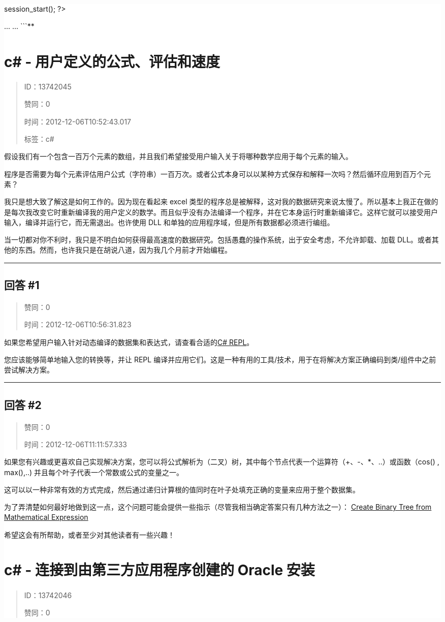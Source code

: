 session_start();
?>
<!DOCTYPE html>
<html>
    <head>
       ...
       ... 
```**

# c# - 用户定义的公式、评估和速度

> ID：13742045
> 
> 赞同：0
> 
> 时间：2012-12-06T10:52:43.017
> 
> 标签：c#

假设我们有一个包含一百万个元素的数组，并且我们希望接受用户输入关于将哪种数学应用于每个元素的输入。

程序是否需要为每个元素评估用户公式（字符串）一百万次。或者公式本身可以以某种方式保存和解释一次吗？然后循环应用到百万个元素？

我只是想大致了解这是如何工作的。因为现在看起来 excel 类型的程序总是被解释，这对我的数据研究来说太慢了。所以基本上我正在做的是每次我改变它时重新编译我的用户定义的数学。而且似乎没有办法编译一个程序，并在它本身运行时重新编译它。这样它就可以接受用户输入，编译并运行它，而无需退出。也许使用 DLL 和单独的应用程序域，但是所有数据都必须进行编组。

当一切都对你不利时，我只是不明白如何获得最高速度的数据研究。包括愚蠢的操作系统，出于安全考虑，不允许卸载、加载 DLL。或者其他的东西。然而，也许我只是在胡说八道，因为我几个月前才开始编程。

* * *

## 回答 #1

> 赞同：0
> 
> 时间：2012-12-06T10:56:31.823

如果您希望用户输入针对动态编译的数据集和表达式，请查看合适的[C# REPL](http://rickardnilsson.net/post/2012/01/01/csharp-repl-and-interactive-interpreter.aspx)。

您应该能够简单地输入您的转换等，并让 REPL 编译并应用它们。这是一种有用的工具/技术，用于在将解决方案正确编码到类/组件中之前尝试解决方案。

* * *

## 回答 #2

> 赞同：0
> 
> 时间：2012-12-06T11:11:57.333

如果您有兴趣或更喜欢自己实现解决方案，您可以将公式解析为（二叉）树，其中每个节点代表一个运算符（+、-、*、..）或函数（cos() , max(),..) 并且每个叶子代表一个常数或公式的变量之一。

这可以以一种非常有效的方式完成，然后通过递归计算根的值同时在叶子处填充正确的变量来应用于整个数据集。

为了弄清楚如何最好地做到这一点，这个问题可能会提供一些指示（尽管我相当确定答案只有几种方法之一）： [Create Binary Tree from Mathematical Expression](https://stackoverflow.com/questions/12381210/create-binary-tree-from-mathematical-expression)

希望这会有所帮助，或者至少对其他读者有一些兴趣！

# c# - 连接到由第三方应用程序创建的 Oracle 安装

> ID：13742046
> 
> 赞同：0
```